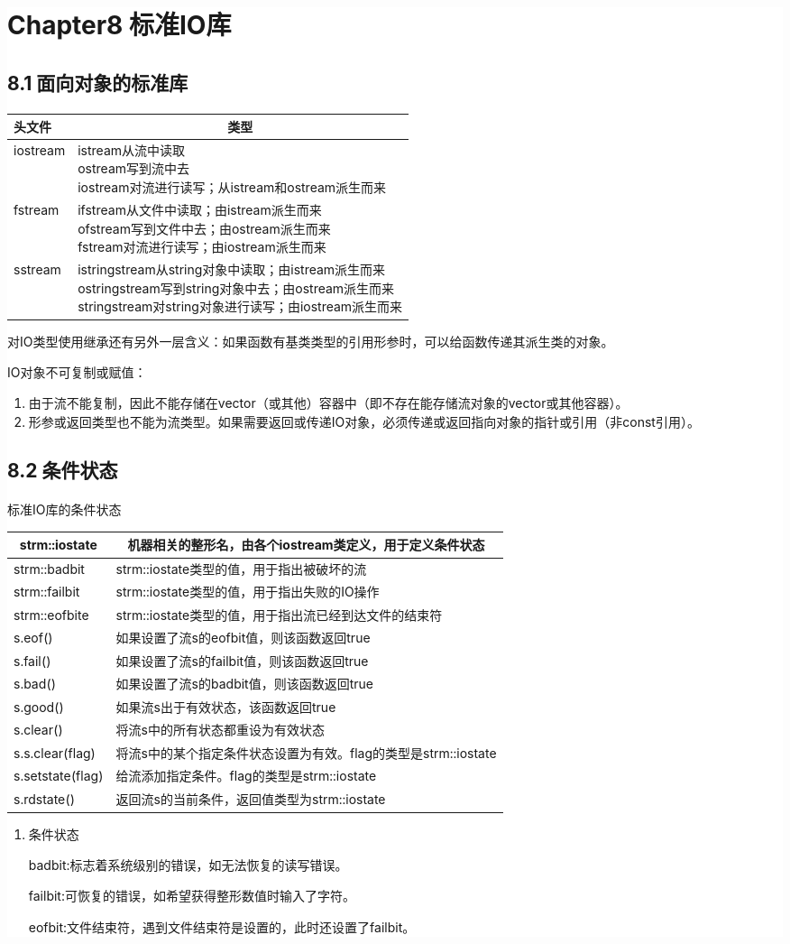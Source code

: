 # Chapter8 标准IO库

## 8.1 面向对象的标准库

| 头文件   | 类型                                                         |
| :------- | ------------------------------------------------------------ |
| iostream | istream从流中读取<br />ostream写到流中去<br />iostream对流进行读写；从istream和ostream派生而来 |
| fstream  | ifstream从文件中读取；由istream派生而来<br />ofstream写到文件中去；由ostream派生而来<br />fstream对流进行读写；由iostream派生而来 |
| sstream  | istringstream从string对象中读取；由istream派生而来<br />ostringstream写到string对象中去；由ostream派生而来<br />stringstream对string对象进行读写；由iostream派生而来 |

对IO类型使用继承还有另外一层含义：如果函数有基类类型的引用形参时，可以给函数传递其派生类的对象。

IO对象不可复制或赋值：

1. 由于流不能复制，因此不能存储在vector（或其他）容器中（即不存在能存储流对象的vector或其他容器）。
2. 形参或返回类型也不能为流类型。如果需要返回或传递IO对象，必须传递或返回指向对象的指针或引用（非const引用）。

## 8.2 条件状态

标准IO库的条件状态

| strm::iostate    | 机器相关的整形名，由各个iostream类定义，用于定义条件状态     |
| ---------------- | ------------------------------------------------------------ |
| strm::badbit     | strm::iostate类型的值，用于指出被破坏的流                    |
| strm::failbit    | strm::iostate类型的值，用于指出失败的IO操作                  |
| strm::eofbite    | strm::iostate类型的值，用于指出流已经到达文件的结束符        |
| s.eof()          | 如果设置了流s的eofbit值，则该函数返回true                    |
| s.fail()         | 如果设置了流s的failbit值，则该函数返回true                   |
| s.bad()          | 如果设置了流s的badbit值，则该函数返回true                    |
| s.good()         | 如果流s出于有效状态，该函数返回true                          |
| s.clear()        | 将流s中的所有状态都重设为有效状态                            |
| s.s.clear(flag)  | 将流s中的某个指定条件状态设置为有效。flag的类型是strm::iostate |
| s.setstate(flag) | 给流添加指定条件。flag的类型是strm::iostate                  |
| s.rdstate()      | 返回流s的当前条件，返回值类型为strm::iostate                 |

1. 条件状态

   badbit:标志着系统级别的错误，如无法恢复的读写错误。

   failbit:可恢复的错误，如希望获得整形数值时输入了字符。

   eofbit:文件结束符，遇到文件结束符是设置的，此时还设置了failbit。
